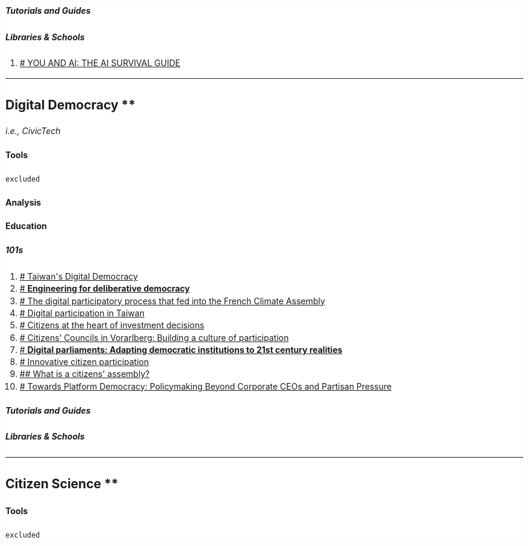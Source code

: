 ##### Tutorials and Guides 

##### Libraries & Schools 

1. [# YOU AND AI: THE AI SURVIVAL GUIDE](https://www.onassis.org/whats-on/festival-you-and-ai-through-the-algorithmic-lens/survival-guide-)

---
## Digital Democracy **
*i.e., CivicTech*

#### Tools
`excluded`

#### Analysis 

#### Education 

##### 101s
  
  1. [# Taiwan's Digital Democracy](https://www.consilienceproject.org/taiwans-digital-democracy/)
  2. [# **Engineering for deliberative democracy**](https://medium.com/participo/engineering-for-deliberative-democracy-45f3f34f36e2)
  3. [# The digital participatory process that fed into the French Climate Assembly](https://medium.com/participo/the-digital-participatory-process-that-fed-into-the-french-climate-assembly-c79f167a5cb2)
  4. [# Digital participation in Taiwan](https://medium.com/participo/digital-participation-in-taiwan-8f5b020afbc4)
  5. [# Citizens at the heart of investment decisions](https://medium.com/participo/citizens-at-the-heart-of-investment-decisions-9284997db7cd)
  6. [# Citizens’ Councils in Vorarlberg: Building a culture of participation](https://medium.com/participo/citizens-councils-in-vorarlberg-building-a-culture-of-participation-c5b8b99b1df6)
  7. [# **Digital parliaments: Adapting democratic institutions to 21st century realities**](https://medium.com/participo/digital-parliaments-adapting-democratic-institutions-to-21st-century-realities-99214d352063)
  8. [# Innovative citizen participation](https://www.oecd.org/gov/innovative-citizen-participation.htm)
  9. [## What is a citizens' assembly?](https://www.sortitionfoundation.org/what)
  10. [# Towards Platform Democracy: Policymaking Beyond Corporate CEOs and Partisan Pressure](https://www.belfercenter.org/publication/towards-platform-democracy-policymaking-beyond-corporate-ceos-and-partisan-pressure)
 
##### Tutorials and Guides 

 ##### Libraries & Schools 


---
## Citizen Science  **

#### Tools
`excluded`
